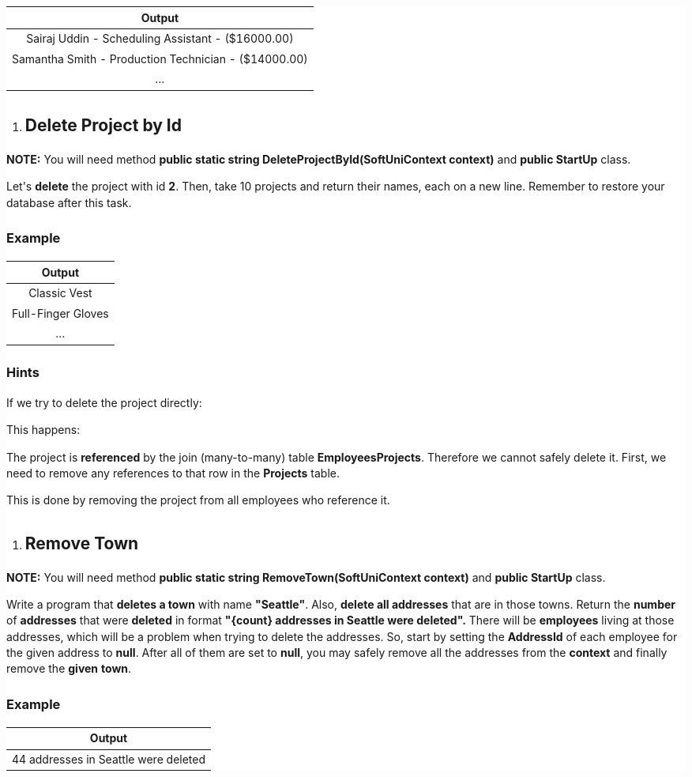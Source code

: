 |**Output**|
| :-: |
|Sairaj Uddin - Scheduling Assistant - ($16000.00)|
|Samantha Smith - Production Technician - ($14000.00)|
|…|
1. ## <a name="ole_link9"></a><a name="ole_link10"></a><a name="ole_link13"></a><a name="ole_link14"></a>**Delete Project by Id**
<a name="ole_link28"></a><a name="ole_link29"></a>**NOTE:** You will need method <a name="ole_link98"></a><a name="ole_link99"></a>**public static string DeleteProjectById(SoftUniContext context)** and **public StartUp** class. 

Let's **delete** the project with id **2**. Then, take 10 projects and return their names, each on a new line. Remember to restore your database after this task.
### **Example**

|**Output**|
| :-: |
|Classic Vest|
|Full-Finger Gloves|
|…|
### **Hints**
If we try to delete the project directly:

This happens:

The project is **referenced** by the join (many-to-many) table **EmployeesProjects**. Therefore we cannot safely delete it. First, we need to remove any references to that row in the **Projects** table. 

This is done by removing the project from all employees who reference it.

1. ## **Remove Town**
**NOTE:** You will need method <a name="ole_link100"></a><a name="ole_link101"></a>**public static string RemoveTown(SoftUniContext context)** and **public StartUp** class. 

Write a program that **deletes a town** with name **"Seattle"**. Also, **delete all addresses** that are in those towns. Return the **number** of **addresses** that were **deleted** in format **"{count} addresses in Seattle were deleted".** There will be **employees** living at those addresses, which will be a problem when trying to delete the addresses. So, start by setting the **AddressId** of each employee for the given address to **null**. After all of them are set to **null**, you may safely remove all the addresses from the **context** and finally remove the **given** **town**.
### **Example**

|**Output**|
| :-: |
|44 addresses in Seattle were deleted|


